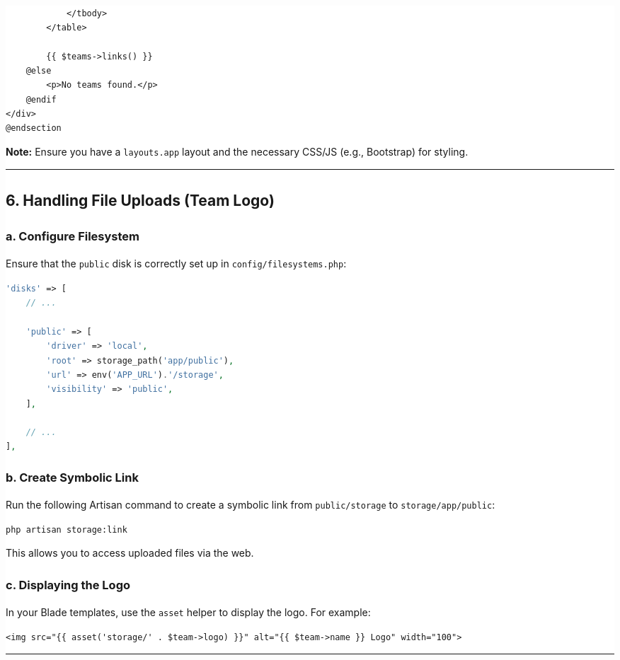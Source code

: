 ```blade
            </tbody>
        </table>

        {{ $teams->links() }}
    @else
        <p>No teams found.</p>
    @endif
</div>
@endsection
```

**Note:** Ensure you have a `layouts.app` layout and the necessary CSS/JS (e.g., Bootstrap) for styling.

---

## 6. Handling File Uploads (Team Logo)

### a. Configure Filesystem

Ensure that the `public` disk is correctly set up in `config/filesystems.php`:

```php
'disks' => [
    // ...

    'public' => [
        'driver' => 'local',
        'root' => storage_path('app/public'),
        'url' => env('APP_URL').'/storage',
        'visibility' => 'public',
    ],

    // ...
],
```

### b. Create Symbolic Link

Run the following Artisan command to create a symbolic link from `public/storage` to `storage/app/public`:

```bash
php artisan storage:link
```

This allows you to access uploaded files via the web.

### c. Displaying the Logo

In your Blade templates, use the `asset` helper to display the logo. For example:

```blade
<img src="{{ asset('storage/' . $team->logo) }}" alt="{{ $team->name }} Logo" width="100">
```

---